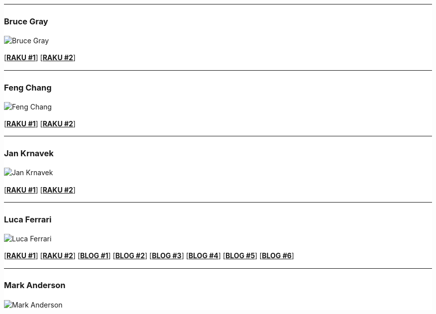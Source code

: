 ***

### Bruce Gray
![Bruce Gray](/images/team/bruce-gray.jpg)

[[**RAKU #1**](https://github.com/manwar/perlweeklychallenge-club/blob/master/challenge-215/bruce-gray/raku/ch-1.raku)]
[[**RAKU #2**](https://github.com/manwar/perlweeklychallenge-club/blob/master/challenge-215/bruce-gray/raku/ch-2.raku)]

***

### Feng Chang
![Feng Chang](/images/team/user.jpg)

[[**RAKU #1**](https://github.com/manwar/perlweeklychallenge-club/blob/master/challenge-215/feng-chang/raku/ch-1.raku)]
[[**RAKU #2**](https://github.com/manwar/perlweeklychallenge-club/blob/master/challenge-215/feng-chang/raku/ch-2.raku)]

***

### Jan Krnavek
![Jan Krnavek](/images/team/user.jpg)

[[**RAKU #1**](https://github.com/manwar/perlweeklychallenge-club/blob/master/challenge-215/wambash/raku/ch-1.raku)]
[[**RAKU #2**](https://github.com/manwar/perlweeklychallenge-club/blob/master/challenge-215/wambash/raku/ch-2.raku)]

***

### Luca Ferrari
![Luca Ferrari](/images/team/luca-ferrari.jpg)

[[**RAKU #1**](https://github.com/manwar/perlweeklychallenge-club/blob/master/challenge-215/luca-ferrari/raku/ch-1.p6)]
[[**RAKU #2**](https://github.com/manwar/perlweeklychallenge-club/blob/master/challenge-215/luca-ferrari/raku/ch-2.p6)]
[[**BLOG #1**](https://fluca1978.github.io/2023/05/02/PerlWeeklyChallenge215.html#task1)]
[[**BLOG #2**](https://fluca1978.github.io/2023/05/02/PerlWeeklyChallenge215.html#task2)]
[[**BLOG #3**](https://fluca1978.github.io/2023/05/02/PerlWeeklyChallenge215.html#task1plperl)]
[[**BLOG #4**](https://fluca1978.github.io/2023/05/02/PerlWeeklyChallenge215.html#task2plperl)]
[[**BLOG #5**](https://fluca1978.github.io/2023/05/02/PerlWeeklyChallenge215.html#task1plpgsql)]
[[**BLOG #6**](https://fluca1978.github.io/2023/05/02/PerlWeeklyChallenge215.html#task2plpgsql)]

***

### Mark Anderson
![Mark Anderson](/images/team/user.jpg)
